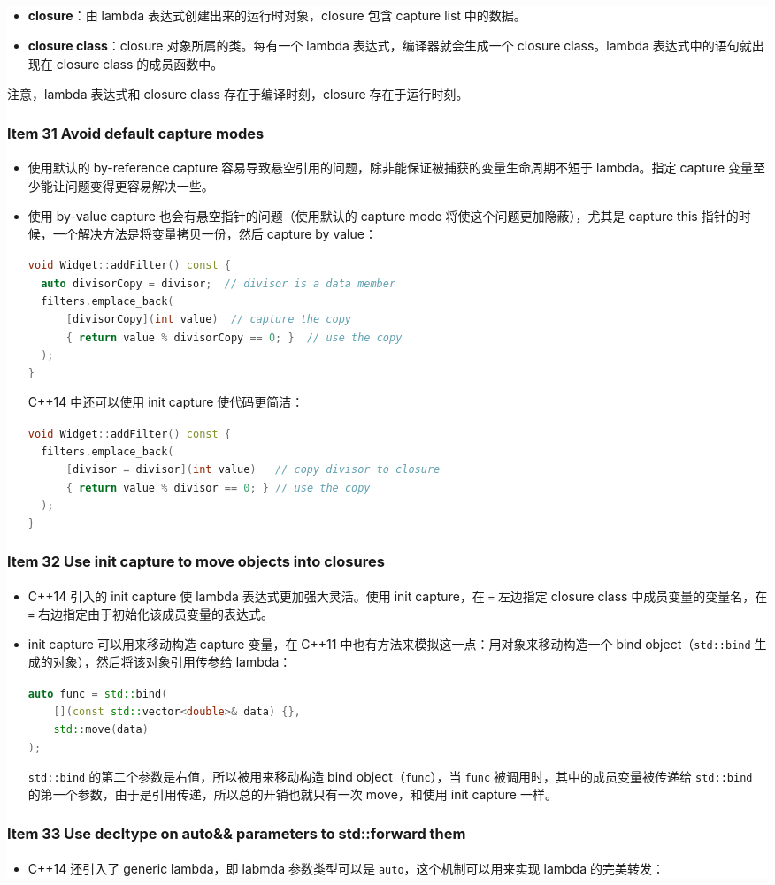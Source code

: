 + **closure**：由 lambda 表达式创建出来的运行时对象，closure 包含 capture list 中的数据。

+ **closure class**：closure 对象所属的类。每有一个 lambda 表达式，编译器就会生成一个 closure class。lambda 表达式中的语句就出现在 closure class 的成员函数中。

注意，lambda 表达式和 closure class 存在于编译时刻，closure 存在于运行时刻。

### Item 31  Avoid default capture modes

+ 使用默认的 by-reference capture 容易导致悬空引用的问题，除非能保证被捕获的变量生命周期不短于 lambda。指定 capture 变量至少能让问题变得更容易解决一些。

+ 使用 by-value capture 也会有悬空指针的问题（使用默认的 capture mode 将使这个问题更加隐蔽），尤其是 capture this 指针的时候，一个解决方法是将变量拷贝一份，然后 capture by value：

  ```c++
  void Widget::addFilter() const {
   	auto divisorCopy = divisor;  // divisor is a data member
   	filters.emplace_back(
   		[divisorCopy](int value)  // capture the copy
   		{ return value % divisorCopy == 0; }  // use the copy
   	);
  }
  ```

  C++14 中还可以使用 init capture 使代码更简洁：

  ```c++
  void Widget::addFilter() const {
   	filters.emplace_back(
   		[divisor = divisor](int value) 	 // copy divisor to closure
   		{ return value % divisor == 0; } // use the copy
   	);
  }
  ```

### Item 32  Use init capture to move objects into closures

+ C++14 引入的 init capture 使 lambda 表达式更加强大灵活。使用 init capture，在 `=` 左边指定 closure class 中成员变量的变量名，在 `=` 右边指定由于初始化该成员变量的表达式。

+ init capture 可以用来移动构造 capture 变量，在 C++11 中也有方法来模拟这一点：用对象来移动构造一个 bind object（`std::bind` 生成的对象），然后将该对象引用传参给 lambda：

  ```c++
  auto func = std::bind(
      [](const std::vector<double>& data) {},
      std::move(data)
  );
  ```

  `std::bind` 的第二个参数是右值，所以被用来移动构造 bind object（`func`），当 `func` 被调用时，其中的成员变量被传递给 `std::bind` 的第一个参数，由于是引用传递，所以总的开销也就只有一次 move，和使用 init capture 一样。

### Item 33  Use decltype on auto&& parameters to std::forward them

+ C++14 还引入了 generic lambda，即 labmda 参数类型可以是 `auto`，这个机制可以用来实现 lambda 的完美转发：

